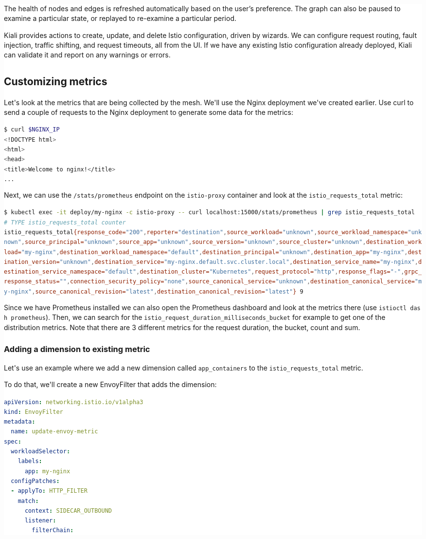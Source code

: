 The health of nodes and edges is refreshed automatically based on the user’s preference. The graph can also be paused to examine a particular state, or replayed to re-examine a particular period.

Kiali provides actions to create, update, and delete Istio configuration, driven by wizards. We can configure request routing, fault injection, traffic shifting, and request timeouts, all from the UI. If we have any existing Istio configuration already deployed, Kiali can validate it and report on any warnings or errors.  

## Customizing metrics

Let's look at the metrics that are being collected by the mesh. We'll use the Nginx deployment we've created earlier. Use curl to send a couple of requests to the Nginx deployment to generate some data for the metrics:

```sh
$ curl $NGINX_IP
<!DOCTYPE html>
<html>
<head>
<title>Welcome to nginx!</title>
...
```

Next, we can use the `/stats/prometheus` endpoint on the `istio-proxy` container and look at the `istio_requests_total` metric:

```sh
$ kubectl exec -it deploy/my-nginx -c istio-proxy -- curl localhost:15000/stats/prometheus | grep istio_requests_total
# TYPE istio_requests_total counter
istio_requests_total{response_code="200",reporter="destination",source_workload="unknown",source_workload_namespace="unknown",source_principal="unknown",source_app="unknown",source_version="unknown",source_cluster="unknown",destination_workload="my-nginx",destination_workload_namespace="default",destination_principal="unknown",destination_app="my-nginx",destination_version="unknown",destination_service="my-nginx.default.svc.cluster.local",destination_service_name="my-nginx",destination_service_namespace="default",destination_cluster="Kubernetes",request_protocol="http",response_flags="-",grpc_response_status="",connection_security_policy="none",source_canonical_service="unknown",destination_canonical_service="my-nginx",source_canonical_revision="latest",destination_canonical_revision="latest"} 9
```

Since we have Prometheus installed we can also open the Prometheus dashboard and look at the metrics there (use `istioctl dash prometheus`). Then, we can search for the `istio_request_duration_milliseconds_bucket` for example to get one of the distribution metrics. Note that there are 3 different metrics for the request duration, the bucket, count and sum.

### Adding a dimension to existing metric

Let's use an example where we add a new dimension called `app_containers` to the `istio_requests_total` metric.

To do that, we'll create a new EnvoyFilter that adds the dimension:

```yaml
apiVersion: networking.istio.io/v1alpha3
kind: EnvoyFilter
metadata:
  name: update-envoy-metric
spec:
  workloadSelector:
    labels:
      app: my-nginx
  configPatches:
  - applyTo: HTTP_FILTER
    match:
      context: SIDECAR_OUTBOUND
      listener:
        filterChain:
```